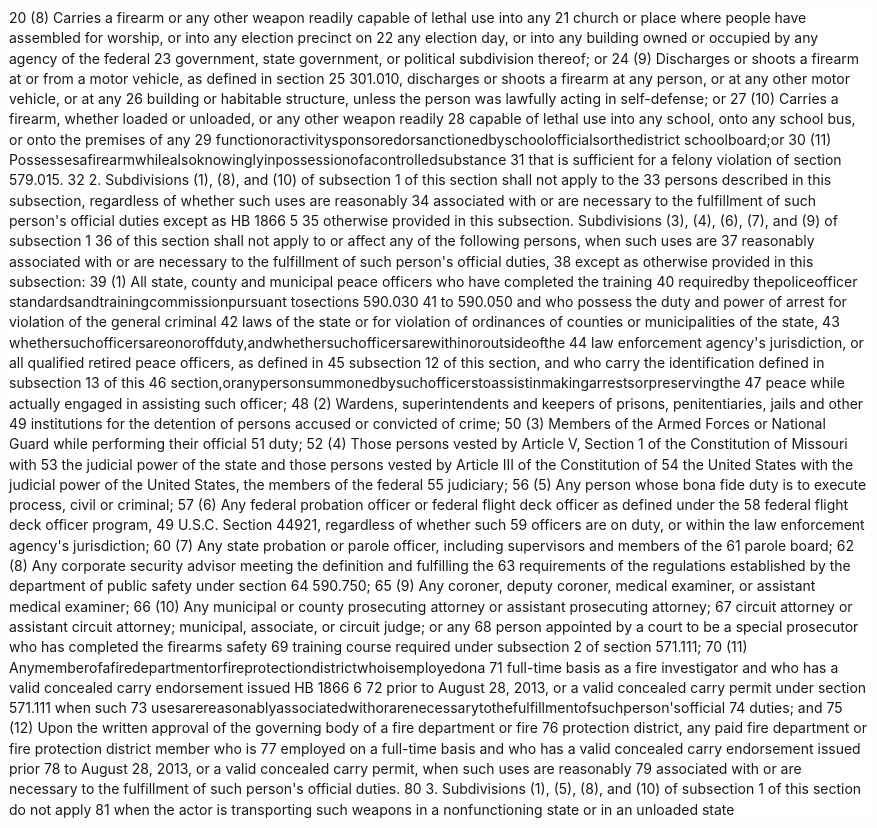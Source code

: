 20 (8) Carries a firearm or any other weapon readily capable of lethal use into any
21 church or place where people have assembled for worship, or into any election precinct on
22 any election day, or into any building owned or occupied by any agency of the federal
23 government, state government, or political subdivision thereof; or
24 (9) Discharges or shoots a firearm at or from a motor vehicle, as defined in section
25 301.010, discharges or shoots a firearm at any person, or at any other motor vehicle, or at any
26 building or habitable structure, unless the person was lawfully acting in self-defense; or
27 (10) Carries a firearm, whether loaded or unloaded, or any other weapon readily
28 capable of lethal use into any school, onto any school bus, or onto the premises of any
29 functionoractivitysponsoredorsanctionedbyschoolofficialsorthedistrict schoolboard;or
30 (11) Possessesafirearmwhilealsoknowinglyinpossessionofacontrolledsubstance
31 that is sufficient for a felony violation of section 579.015.
32 2. Subdivisions (1), (8), and (10) of subsection 1 of this section shall not apply to the
33 persons described in this subsection, regardless of whether such uses are reasonably
34 associated with or are necessary to the fulfillment of such person's official duties except as
HB 1866 5
35 otherwise provided in this subsection. Subdivisions (3), (4), (6), (7), and (9) of subsection 1
36 of this section shall not apply to or affect any of the following persons, when such uses are
37 reasonably associated with or are necessary to the fulfillment of such person's official duties,
38 except as otherwise provided in this subsection:
39 (1) All state, county and municipal peace officers who have completed the training
40 requiredby thepoliceofficer standardsandtrainingcommissionpursuant tosections 590.030
41 to 590.050 and who possess the duty and power of arrest for violation of the general criminal
42 laws of the state or for violation of ordinances of counties or municipalities of the state,
43 whethersuchofficersareonoroffduty,andwhethersuchofficersarewithinoroutsideofthe
44 law enforcement agency's jurisdiction, or all qualified retired peace officers, as defined in
45 subsection 12 of this section, and who carry the identification defined in subsection 13 of this
46 section,oranypersonsummonedbysuchofficerstoassistinmakingarrestsorpreservingthe
47 peace while actually engaged in assisting such officer;
48 (2) Wardens, superintendents and keepers of prisons, penitentiaries, jails and other
49 institutions for the detention of persons accused or convicted of crime;
50 (3) Members of the Armed Forces or National Guard while performing their official
51 duty;
52 (4) Those persons vested by Article V, Section 1 of the Constitution of Missouri with
53 the judicial power of the state and those persons vested by Article III of the Constitution of
54 the United States with the judicial power of the United States, the members of the federal
55 judiciary;
56 (5) Any person whose bona fide duty is to execute process, civil or criminal;
57 (6) Any federal probation officer or federal flight deck officer as defined under the
58 federal flight deck officer program, 49 U.S.C. Section 44921, regardless of whether such
59 officers are on duty, or within the law enforcement agency's jurisdiction;
60 (7) Any state probation or parole officer, including supervisors and members of the
61 parole board;
62 (8) Any corporate security advisor meeting the definition and fulfilling the
63 requirements of the regulations established by the department of public safety under section
64 590.750;
65 (9) Any coroner, deputy coroner, medical examiner, or assistant medical examiner;
66 (10) Any municipal or county prosecuting attorney or assistant prosecuting attorney;
67 circuit attorney or assistant circuit attorney; municipal, associate, or circuit judge; or any
68 person appointed by a court to be a special prosecutor who has completed the firearms safety
69 training course required under subsection 2 of section 571.111;
70 (11) Anymemberofafiredepartmentorfireprotectiondistrictwhoisemployedona
71 full-time basis as a fire investigator and who has a valid concealed carry endorsement issued
HB 1866 6
72 prior to August 28, 2013, or a valid concealed carry permit under section 571.111 when such
73 usesarereasonablyassociatedwithorarenecessarytothefulfillmentofsuchperson'sofficial
74 duties; and
75 (12) Upon the written approval of the governing body of a fire department or fire
76 protection district, any paid fire department or fire protection district member who is
77 employed on a full-time basis and who has a valid concealed carry endorsement issued prior
78 to August 28, 2013, or a valid concealed carry permit, when such uses are reasonably
79 associated with or are necessary to the fulfillment of such person's official duties.
80 3. Subdivisions (1), (5), (8), and (10) of subsection 1 of this section do not apply
81 when the actor is transporting such weapons in a nonfunctioning state or in an unloaded state